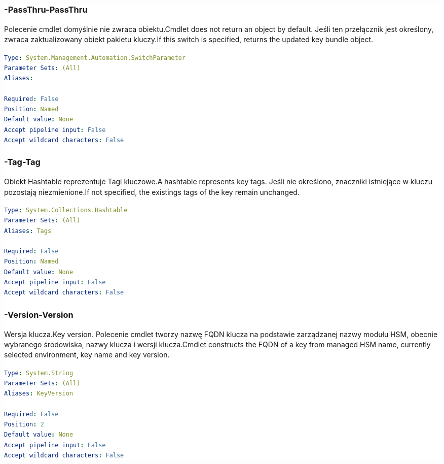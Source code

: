 ### <span data-ttu-id="7b252-141">-PassThru</span><span class="sxs-lookup"><span data-stu-id="7b252-141">-PassThru</span></span>
<span data-ttu-id="7b252-142">Polecenie cmdlet domyślnie nie zwraca obiektu.</span><span class="sxs-lookup"><span data-stu-id="7b252-142">Cmdlet does not return an object by default.</span></span>
<span data-ttu-id="7b252-143">Jeśli ten przełącznik jest określony, zwraca zaktualizowany obiekt pakietu kluczy.</span><span class="sxs-lookup"><span data-stu-id="7b252-143">If this switch is specified, returns the updated key bundle object.</span></span>

```yaml
Type: System.Management.Automation.SwitchParameter
Parameter Sets: (All)
Aliases:

Required: False
Position: Named
Default value: None
Accept pipeline input: False
Accept wildcard characters: False
```

### <span data-ttu-id="7b252-144">-Tag</span><span class="sxs-lookup"><span data-stu-id="7b252-144">-Tag</span></span>
<span data-ttu-id="7b252-145">Obiekt Hashtable reprezentuje Tagi kluczowe.</span><span class="sxs-lookup"><span data-stu-id="7b252-145">A hashtable represents key tags.</span></span>
<span data-ttu-id="7b252-146">Jeśli nie określono, znaczniki istniejące w kluczu pozostają niezmienione.</span><span class="sxs-lookup"><span data-stu-id="7b252-146">If not specified, the existings tags of the key remain unchanged.</span></span>

```yaml
Type: System.Collections.Hashtable
Parameter Sets: (All)
Aliases: Tags

Required: False
Position: Named
Default value: None
Accept pipeline input: False
Accept wildcard characters: False
```

### <span data-ttu-id="7b252-147">-Version</span><span class="sxs-lookup"><span data-stu-id="7b252-147">-Version</span></span>
<span data-ttu-id="7b252-148">Wersja klucza.</span><span class="sxs-lookup"><span data-stu-id="7b252-148">Key version.</span></span>
<span data-ttu-id="7b252-149">Polecenie cmdlet tworzy nazwę FQDN klucza na podstawie zarządzanej nazwy modułu HSM, obecnie wybranego środowiska, nazwy klucza i wersji klucza.</span><span class="sxs-lookup"><span data-stu-id="7b252-149">Cmdlet constructs the FQDN of a key from managed HSM name, currently selected environment, key name and key version.</span></span>

```yaml
Type: System.String
Parameter Sets: (All)
Aliases: KeyVersion

Required: False
Position: 2
Default value: None
Accept pipeline input: False
Accept wildcard characters: False
```
